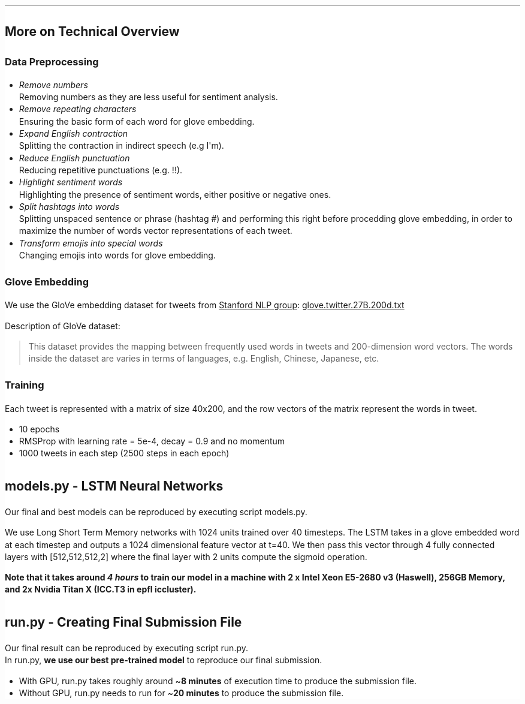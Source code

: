 

--------

## More on Technical Overview
### Data Preprocessing
* *Remove numbers*
<br>Removing numbers as they are less useful for sentiment analysis.
* *Remove repeating characters*
<br>Ensuring the basic form of each word for glove embedding.
* *Expand English contraction*
<br>Splitting the contraction in indirect speech (e.g I'm).
* *Reduce English punctuation*
<br>Reducing repetitive punctuations (e.g. !!).
* *Highlight sentiment words*
<br>Highlighting the presence of sentiment words, either positive or negative ones.
* *Split hashtags into words*
<br>Splitting unspaced sentence or phrase (hashtag #) and performing this right before procedding glove embedding, in order to maximize the number of words vector representations of each tweet.
* *Transform emojis into special words*
<br>Changing emojis into words for glove embedding.

### Glove Embedding
We use the GloVe embedding dataset for tweets from [Stanford NLP group](https://nlp.stanford.edu/projects/glove/): [glove.twitter.27B.200d.txt](http://nlp.stanford.edu/data/glove.twitter.27B.zip) <br>

Description of GloVe dataset:
> This dataset provides the mapping between frequently used words in tweets and 200-dimension word vectors. The words inside the dataset are varies in terms of languages, e.g. English, Chinese, Japanese, etc.

### Training
Each tweet is represented with a matrix of size 40x200, and the row vectors of the matrix represent the words in tweet.
* 10 epochs
* RMSProp with learning rate = 5e-4, decay = 0.9 and no momentum
* 1000 tweets in each step (2500 steps in each epoch)

## models.py - LSTM Neural Networks
Our final and best models can be reproduced by executing script models.py.

We use Long Short Term Memory networks with 1024 units trained over 40 timesteps. The LSTM takes in a glove embedded word at each timestep and outputs a 1024 dimensional feature vector at t=40. We then pass this vector through 4 fully connected layers with [512,512,512,2] where the final layer with 2 units compute the sigmoid operation.

**Note that it takes around *4 hours* to train our model in a machine with 2 x Intel Xeon E5-2680 v3 (Haswell), 256GB Memory, and 2x Nvidia Titan X (ICC.T3 in epfl iccluster).**

## run.py - Creating Final Submission File  
Our final result can be reproduced by executing script run.py.
<br />In run.py, **we use our best pre-trained model** to reproduce our final submission. 
* With GPU, run.py takes roughly around ~**8 minutes** of execution time to produce the submission file.
* Without GPU, run.py needs to run for ~**20 minutes** to produce the submission file.
